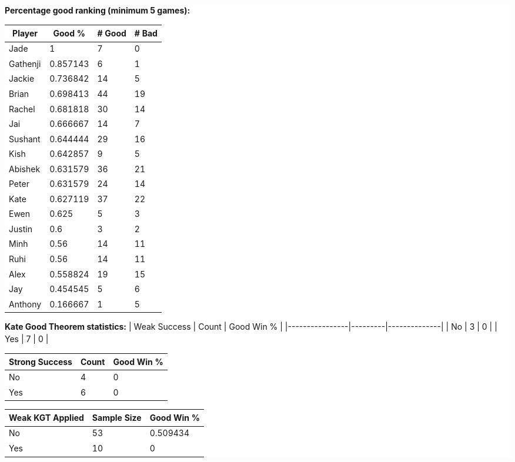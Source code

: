 **Percentage good ranking (minimum 5 games):**

| Player   |   Good % |   # Good |   # Bad |
|----------|----------|----------|---------|
| Jade     | 1        |        7 |       0 |
| Gathenji | 0.857143 |        6 |       1 |
| Jackie   | 0.736842 |       14 |       5 |
| Brian    | 0.698413 |       44 |      19 |
| Rachel   | 0.681818 |       30 |      14 |
| Jai      | 0.666667 |       14 |       7 |
| Sushant  | 0.644444 |       29 |      16 |
| Kish     | 0.642857 |        9 |       5 |
| Abishek  | 0.631579 |       36 |      21 |
| Peter    | 0.631579 |       24 |      14 |
| Kate     | 0.627119 |       37 |      22 |
| Ewen     | 0.625    |        5 |       3 |
| Justin   | 0.6      |        3 |       2 |
| Minh     | 0.56     |       14 |      11 |
| Ruhi     | 0.56     |       14 |      11 |
| Alex     | 0.558824 |       19 |      15 |
| Jay      | 0.454545 |        5 |       6 |
| Anthony  | 0.166667 |        1 |       5 |

**Kate Good Theorem statistics:**
| Weak Success   |   Count |   Good Win % |
|----------------|---------|--------------|
| No             |       3 |            0 |
| Yes            |       7 |            0 |

| Strong Success   |   Count |   Good Win % |
|------------------|---------|--------------|
| No               |       4 |            0 |
| Yes              |       6 |            0 |

| Weak KGT Applied   |   Sample Size |   Good Win % |
|--------------------|---------------|--------------|
| No                 |            53 |     0.509434 |
| Yes                |            10 |     0        |
